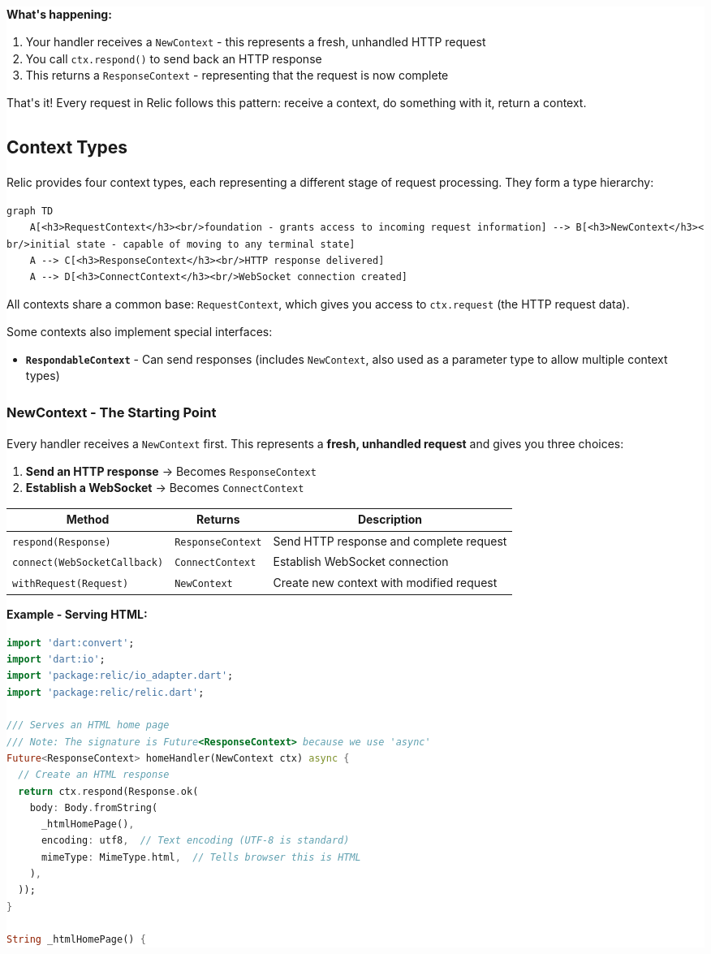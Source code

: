
**What's happening:**

1. Your handler receives a `NewContext` - this represents a fresh, unhandled HTTP request
2. You call `ctx.respond()` to send back an HTTP response
3. This returns a `ResponseContext` - representing that the request is now complete

That's it! Every request in Relic follows this pattern: receive a context, do something with it, return a context.

## Context Types

Relic provides four context types, each representing a different stage of request processing. They form a type hierarchy:

```mermaid
graph TD
    A[<h3>RequestContext</h3><br/>foundation - grants access to incoming request information] --> B[<h3>NewContext</h3><br/>initial state - capable of moving to any terminal state]
    A --> C[<h3>ResponseContext</h3><br/>HTTP response delivered]
    A --> D[<h3>ConnectContext</h3><br/>WebSocket connection created]
```

All contexts share a common base: `RequestContext`, which gives you access to `ctx.request` (the HTTP request data).

Some contexts also implement special interfaces:

- **`RespondableContext`** - Can send responses (includes `NewContext`, also used as a parameter type to allow multiple context types)

### NewContext - The Starting Point

Every handler receives a `NewContext` first. This represents a **fresh, unhandled request** and gives you three choices:

1. **Send an HTTP response** → Becomes `ResponseContext`
2. **Establish a WebSocket** → Becomes `ConnectContext`  

| Method                       | Returns           | Description                              |
|------------------------------|-------------------|------------------------------------------|
| `respond(Response)`          | `ResponseContext` | Send HTTP response and complete request  |
| `connect(WebSocketCallback)` | `ConnectContext`  | Establish WebSocket connection           |
| `withRequest(Request)`       | `NewContext`      | Create new context with modified request |

**Example - Serving HTML:**

```dart
import 'dart:convert';
import 'dart:io';
import 'package:relic/io_adapter.dart';
import 'package:relic/relic.dart';

/// Serves an HTML home page
/// Note: The signature is Future<ResponseContext> because we use 'async'
Future<ResponseContext> homeHandler(NewContext ctx) async {
  // Create an HTML response
  return ctx.respond(Response.ok(
    body: Body.fromString(
      _htmlHomePage(),
      encoding: utf8,  // Text encoding (UTF-8 is standard)
      mimeType: MimeType.html,  // Tells browser this is HTML
    ),
  ));
}

String _htmlHomePage() {
```